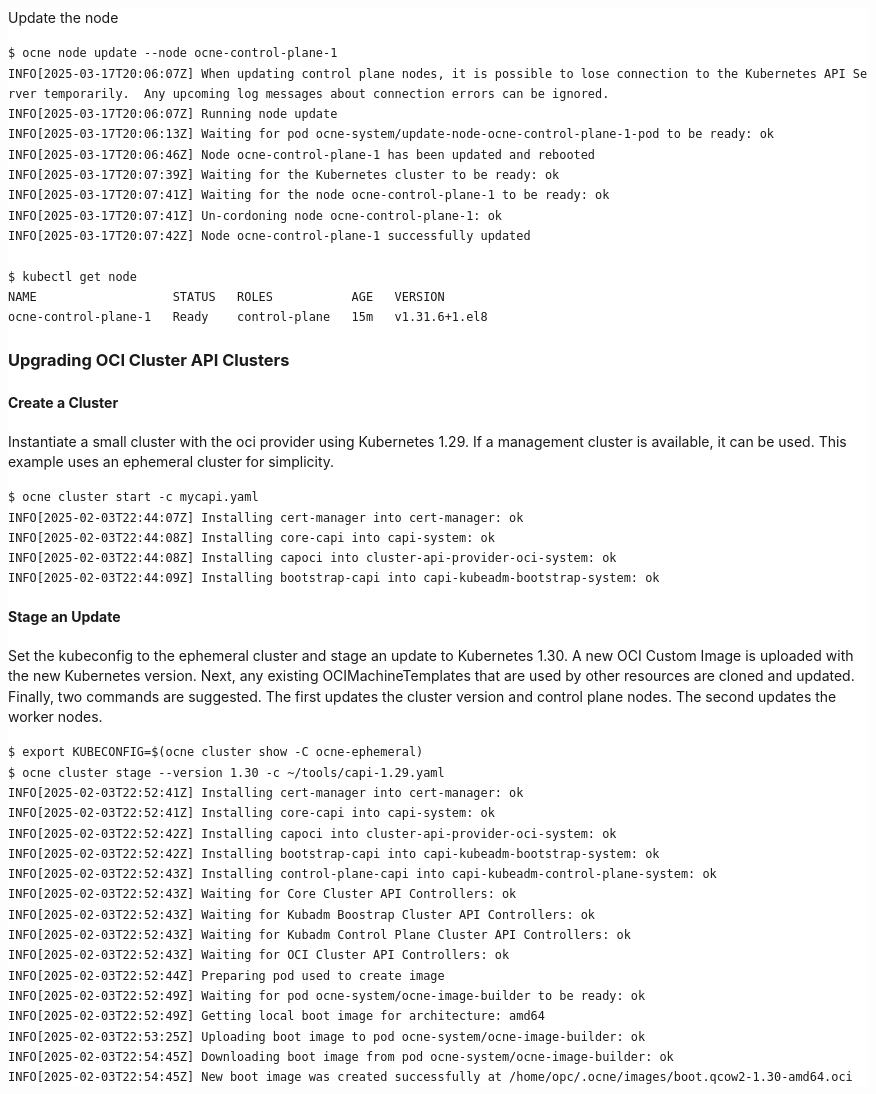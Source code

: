 Update the node

```
$ ocne node update --node ocne-control-plane-1
INFO[2025-03-17T20:06:07Z] When updating control plane nodes, it is possible to lose connection to the Kubernetes API Server temporarily.  Any upcoming log messages about connection errors can be ignored. 
INFO[2025-03-17T20:06:07Z] Running node update                          
INFO[2025-03-17T20:06:13Z] Waiting for pod ocne-system/update-node-ocne-control-plane-1-pod to be ready: ok 
INFO[2025-03-17T20:06:46Z] Node ocne-control-plane-1 has been updated and rebooted 
INFO[2025-03-17T20:07:39Z] Waiting for the Kubernetes cluster to be ready: ok 
INFO[2025-03-17T20:07:41Z] Waiting for the node ocne-control-plane-1 to be ready: ok 
INFO[2025-03-17T20:07:41Z] Un-cordoning node ocne-control-plane-1: ok 
INFO[2025-03-17T20:07:42Z] Node ocne-control-plane-1 successfully updated 

$ kubectl get node
NAME                   STATUS   ROLES           AGE   VERSION
ocne-control-plane-1   Ready    control-plane   15m   v1.31.6+1.el8
```


### Upgrading OCI Cluster API Clusters

#### Create a Cluster

Instantiate a small cluster with the oci provider using Kubernetes 1.29.  If a
management cluster is available, it can be used.  This example uses an ephemeral
cluster for simplicity.

```
$ ocne cluster start -c mycapi.yaml
INFO[2025-02-03T22:44:07Z] Installing cert-manager into cert-manager: ok 
INFO[2025-02-03T22:44:08Z] Installing core-capi into capi-system: ok 
INFO[2025-02-03T22:44:08Z] Installing capoci into cluster-api-provider-oci-system: ok 
INFO[2025-02-03T22:44:09Z] Installing bootstrap-capi into capi-kubeadm-bootstrap-system: ok 
```

#### Stage an Update

Set the kubeconfig to the ephemeral cluster and stage an update to
Kubernetes 1.30.  A new OCI Custom Image is uploaded with the new Kubernetes
version.  Next, any existing OCIMachineTemplates that are used by other
resources are cloned and updated.  Finally, two commands are suggested.  The
first updates the cluster version and control plane nodes.  The second updates
the worker nodes.

```
$ export KUBECONFIG=$(ocne cluster show -C ocne-ephemeral)
$ ocne cluster stage --version 1.30 -c ~/tools/capi-1.29.yaml 
INFO[2025-02-03T22:52:41Z] Installing cert-manager into cert-manager: ok 
INFO[2025-02-03T22:52:41Z] Installing core-capi into capi-system: ok 
INFO[2025-02-03T22:52:42Z] Installing capoci into cluster-api-provider-oci-system: ok 
INFO[2025-02-03T22:52:42Z] Installing bootstrap-capi into capi-kubeadm-bootstrap-system: ok 
INFO[2025-02-03T22:52:43Z] Installing control-plane-capi into capi-kubeadm-control-plane-system: ok 
INFO[2025-02-03T22:52:43Z] Waiting for Core Cluster API Controllers: ok 
INFO[2025-02-03T22:52:43Z] Waiting for Kubadm Boostrap Cluster API Controllers: ok 
INFO[2025-02-03T22:52:43Z] Waiting for Kubadm Control Plane Cluster API Controllers: ok 
INFO[2025-02-03T22:52:43Z] Waiting for OCI Cluster API Controllers: ok 
INFO[2025-02-03T22:52:44Z] Preparing pod used to create image           
INFO[2025-02-03T22:52:49Z] Waiting for pod ocne-system/ocne-image-builder to be ready: ok 
INFO[2025-02-03T22:52:49Z] Getting local boot image for architecture: amd64 
INFO[2025-02-03T22:53:25Z] Uploading boot image to pod ocne-system/ocne-image-builder: ok 
INFO[2025-02-03T22:54:45Z] Downloading boot image from pod ocne-system/ocne-image-builder: ok 
INFO[2025-02-03T22:54:45Z] New boot image was created successfully at /home/opc/.ocne/images/boot.qcow2-1.30-amd64.oci 
```
